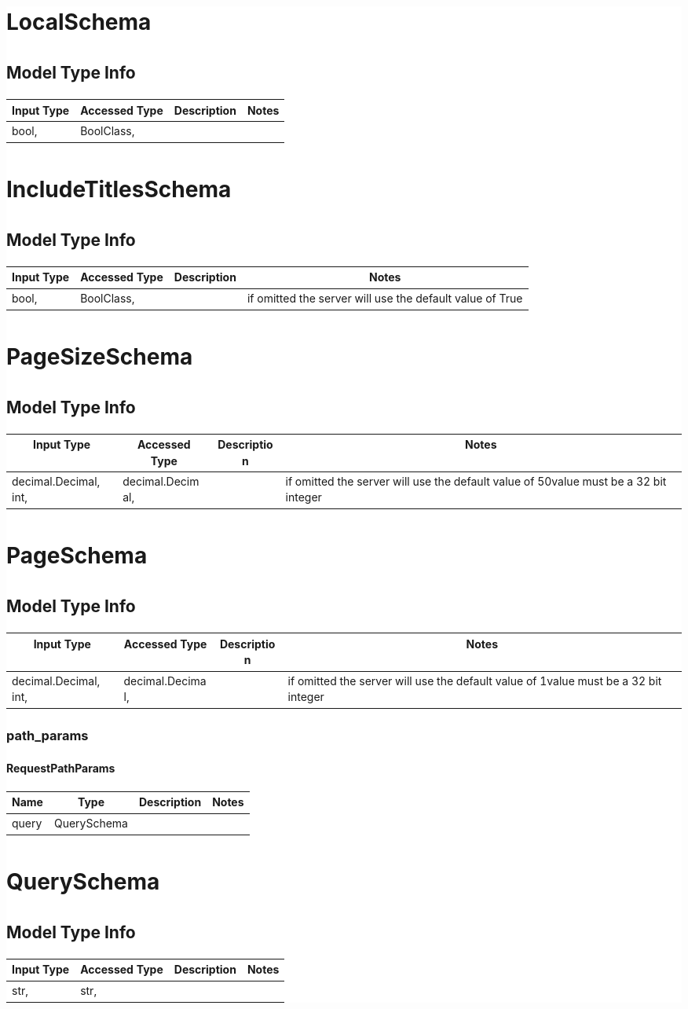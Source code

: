 # LocalSchema

## Model Type Info
Input Type | Accessed Type | Description | Notes
------------ | ------------- | ------------- | -------------
bool,  | BoolClass,  |  | 

# IncludeTitlesSchema

## Model Type Info
Input Type | Accessed Type | Description | Notes
------------ | ------------- | ------------- | -------------
bool,  | BoolClass,  |  | if omitted the server will use the default value of True

# PageSizeSchema

## Model Type Info
Input Type | Accessed Type | Description | Notes
------------ | ------------- | ------------- | -------------
decimal.Decimal, int,  | decimal.Decimal,  |  | if omitted the server will use the default value of 50value must be a 32 bit integer

# PageSchema

## Model Type Info
Input Type | Accessed Type | Description | Notes
------------ | ------------- | ------------- | -------------
decimal.Decimal, int,  | decimal.Decimal,  |  | if omitted the server will use the default value of 1value must be a 32 bit integer

### path_params
#### RequestPathParams

Name | Type | Description  | Notes
------------- | ------------- | ------------- | -------------
query | QuerySchema | | 

# QuerySchema

## Model Type Info
Input Type | Accessed Type | Description | Notes
------------ | ------------- | ------------- | -------------
str,  | str,  |  | 

